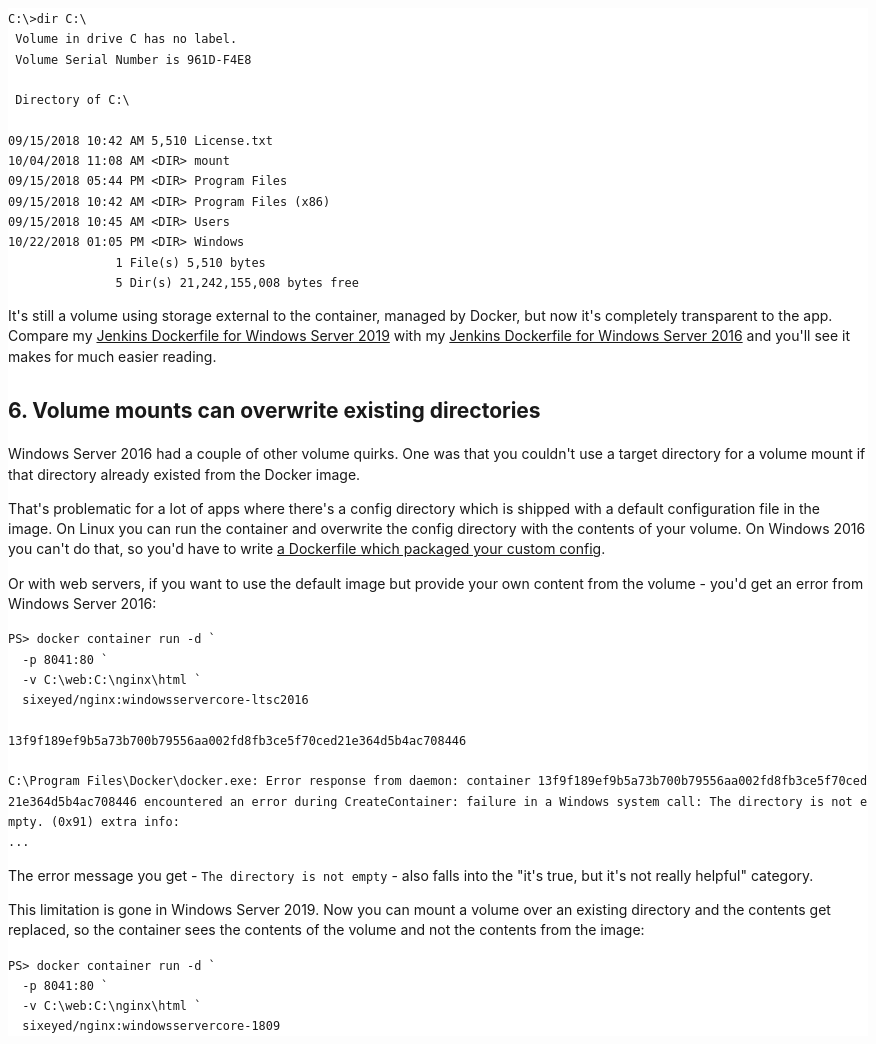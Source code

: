     C:\>dir C:\
     Volume in drive C has no label.
     Volume Serial Number is 961D-F4E8
    
     Directory of C:\
    
    09/15/2018 10:42 AM 5,510 License.txt
    10/04/2018 11:08 AM <DIR> mount
    09/15/2018 05:44 PM <DIR> Program Files
    09/15/2018 10:42 AM <DIR> Program Files (x86)
    09/15/2018 10:45 AM <DIR> Users
    10/22/2018 01:05 PM <DIR> Windows
                   1 File(s) 5,510 bytes
                   5 Dir(s) 21,242,155,008 bytes free

It's still a volume using storage external to the container, managed by Docker, but now it's completely transparent to the app. Compare my [Jenkins Dockerfile for Windows Server 2019](https://github.com/sixeyed/dockerfiles-windows/blob/master/jenkins/windowsservercore/1809/Dockerfile) with my [Jenkins Dockerfile for Windows Server 2016](https://github.com/sixeyed/dockerfiles-windows/blob/master/jenkins/windowsservercore/ltsc2016/Dockerfile) and you'll see it makes for much easier reading.

## 6. Volume mounts can overwrite existing directories

Windows Server 2016 had a couple of other volume quirks. One was that you couldn't use a target directory for a volume mount if that directory already existed from the Docker image.

That's problematic for a lot of apps where there's a config directory which is shipped with a default configuration file in the image. On Linux you can run the container and overwrite the config directory with the contents of your volume. On Windows 2016 you can't do that, so you'd have to write [a Dockerfile which packaged your custom config](https://github.com/sixeyed/docker-windows-workshop/blob/master/docker/metrics-dashboard/prometheus/Dockerfile).

Or with web servers, if you want to use the default image but provide your own content from the volume - you'd get an error from Windows Server 2016:

    PS> docker container run -d `
      -p 8041:80 `
      -v C:\web:C:\nginx\html `
      sixeyed/nginx:windowsservercore-ltsc2016
    
    13f9f189ef9b5a73b700b79556aa002fd8fb3ce5f70ced21e364d5b4ac708446
    
    C:\Program Files\Docker\docker.exe: Error response from daemon: container 13f9f189ef9b5a73b700b79556aa002fd8fb3ce5f70ced21e364d5b4ac708446 encountered an error during CreateContainer: failure in a Windows system call: The directory is not empty. (0x91) extra info: 
    ...

The error message you get - `The directory is not empty` - also falls into the "it's true, but it's not really helpful" category.

This limitation is gone in Windows Server 2019. Now you can mount a volume over an existing directory and the contents get replaced, so the container sees the contents of the volume and not the contents from the image:

    PS> docker container run -d `
      -p 8041:80 `
      -v C:\web:C:\nginx\html `
      sixeyed/nginx:windowsservercore-1809
    
